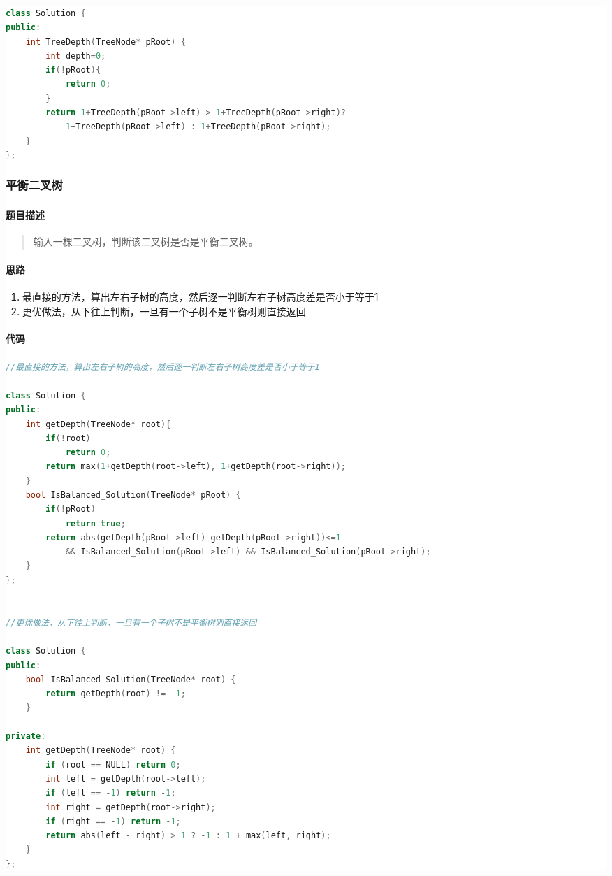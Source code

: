 ```c++
class Solution {
public:
    int TreeDepth(TreeNode* pRoot) {
        int depth=0;
        if(!pRoot){
            return 0;
        }
        return 1+TreeDepth(pRoot->left) > 1+TreeDepth(pRoot->right)?
            1+TreeDepth(pRoot->left) : 1+TreeDepth(pRoot->right);
    }
};
```

### 平衡二叉树

#### 题目描述

> 输入一棵二叉树，判断该二叉树是否是平衡二叉树。

#### 思路

1. 最直接的方法，算出左右子树的高度，然后逐一判断左右子树高度差是否小于等于1
2. 更优做法，从下往上判断，一旦有一个子树不是平衡树则直接返回

#### 代码

```c++
//最直接的方法，算出左右子树的高度，然后逐一判断左右子树高度差是否小于等于1

class Solution {
public:
    int getDepth(TreeNode* root){
        if(!root)
            return 0;
        return max(1+getDepth(root->left), 1+getDepth(root->right));
    }
    bool IsBalanced_Solution(TreeNode* pRoot) {
        if(!pRoot)
            return true;
        return abs(getDepth(pRoot->left)-getDepth(pRoot->right))<=1 
            && IsBalanced_Solution(pRoot->left) && IsBalanced_Solution(pRoot->right);
    }
};


//更优做法，从下往上判断，一旦有一个子树不是平衡树则直接返回

class Solution {
public:
    bool IsBalanced_Solution(TreeNode* root) {
        return getDepth(root) != -1;
    }
     
private:
    int getDepth(TreeNode* root) {
        if (root == NULL) return 0;
        int left = getDepth(root->left);
        if (left == -1) return -1;
        int right = getDepth(root->right);
        if (right == -1) return -1;
        return abs(left - right) > 1 ? -1 : 1 + max(left, right);
    }
};
```
